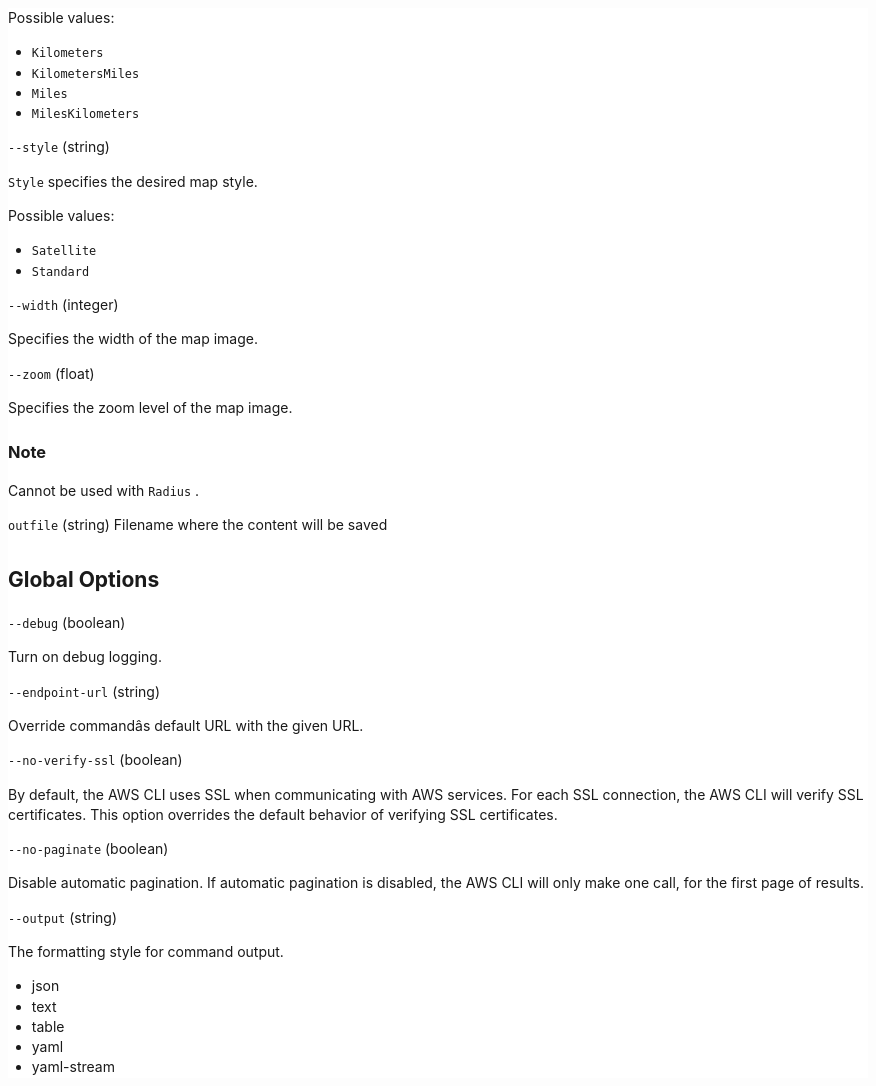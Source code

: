 Possible values:

- `Kilometers`
- `KilometersMiles`
- `Miles`
- `MilesKilometers`

`--style` (string)

`Style` specifies the desired map style.

Possible values:

- `Satellite`
- `Standard`

`--width` (integer)

Specifies the width of the map image.

`--zoom` (float)

Specifies the zoom level of the map image.

### Note

Cannot be used with `Radius` .

`outfile` (string)
Filename where the content will be saved

## Global Options

`--debug` (boolean)

Turn on debug logging.

`--endpoint-url` (string)

Override commandâs default URL with the given URL.

`--no-verify-ssl` (boolean)

By default, the AWS CLI uses SSL when communicating with AWS services. For each SSL connection, the AWS CLI will verify SSL certificates. This option overrides the default behavior of verifying SSL certificates.

`--no-paginate` (boolean)

Disable automatic pagination. If automatic pagination is disabled, the AWS CLI will only make one call, for the first page of results.

`--output` (string)

The formatting style for command output.

- json
- text
- table
- yaml
- yaml-stream
